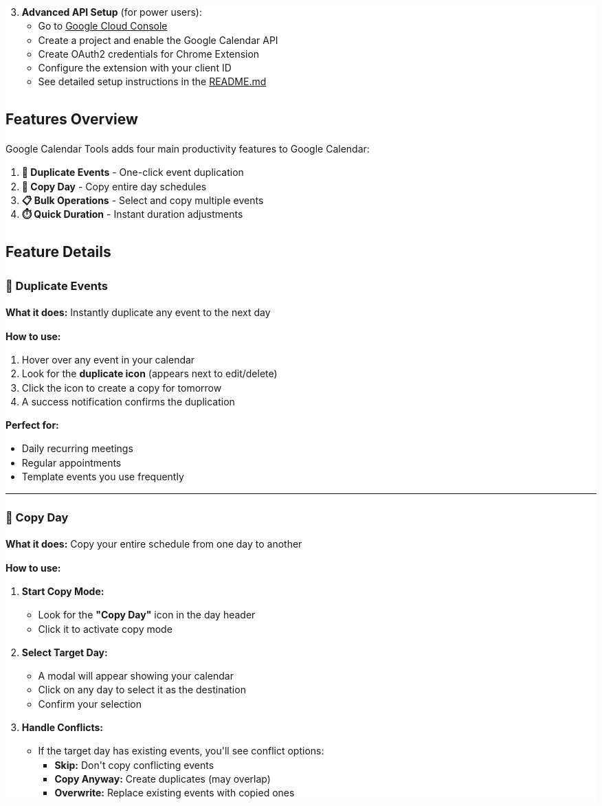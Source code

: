 3. **Advanced API Setup** (for power users):
   - Go to [Google Cloud Console](https://console.cloud.google.com/)
   - Create a project and enable the Google Calendar API
   - Create OAuth2 credentials for Chrome Extension
   - Configure the extension with your client ID
   - See detailed setup instructions in the [README.md](README.md)

## Features Overview

Google Calendar Tools adds four main productivity features to Google Calendar:

1. **🔄 Duplicate Events** - One-click event duplication
2. **📅 Copy Day** - Copy entire day schedules
3. **📋 Bulk Operations** - Select and copy multiple events
4. **⏱️ Quick Duration** - Instant duration adjustments

## Feature Details

### 🔄 Duplicate Events

**What it does:** Instantly duplicate any event to the next day

**How to use:**
1. Hover over any event in your calendar
2. Look for the **duplicate icon** (appears next to edit/delete)
3. Click the icon to create a copy for tomorrow
4. A success notification confirms the duplication

**Perfect for:**
- Daily recurring meetings
- Regular appointments
- Template events you use frequently

---

### 📅 Copy Day

**What it does:** Copy your entire schedule from one day to another

**How to use:**
1. **Start Copy Mode:**
   - Look for the **"Copy Day"** icon in the day header
   - Click it to activate copy mode

2. **Select Target Day:**
   - A modal will appear showing your calendar
   - Click on any day to select it as the destination
   - Confirm your selection

3. **Handle Conflicts:**
   - If the target day has existing events, you'll see conflict options:
     - **Skip:** Don't copy conflicting events
     - **Copy Anyway:** Create duplicates (may overlap)
     - **Overwrite:** Replace existing events with copied ones

